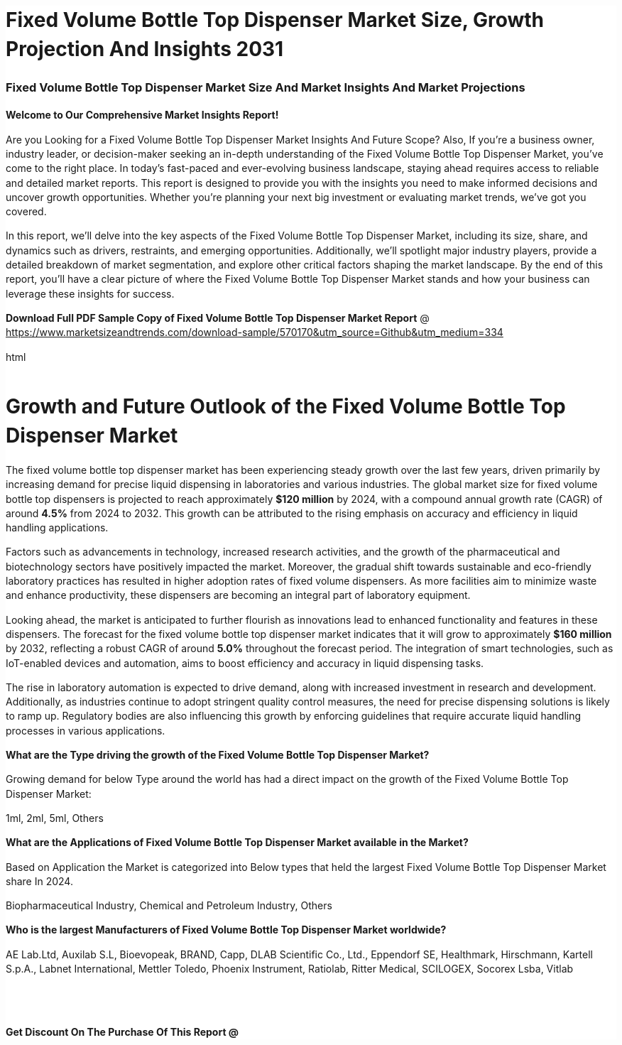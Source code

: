 <h1> Fixed Volume Bottle Top Dispenser Market Size, Growth Projection And Insights 2031</h1><div class="" data-test-id=""><h3><span class="">Fixed Volume Bottle Top Dispenser Market Size And Market Insights And Market Projections</span></h3></div><div class="" data-test-id=""><p><strong>Welcome to Our Comprehensive Market Insights Report!</strong></p><p>Are you Looking for a Fixed Volume Bottle Top Dispenser Market Insights And Future Scope? Also, If you&rsquo;re a business owner, industry leader, or decision-maker seeking an in-depth understanding of the Fixed Volume Bottle Top Dispenser Market, you&rsquo;ve come to the right place. In today&rsquo;s fast-paced and ever-evolving business landscape, staying ahead requires access to reliable and detailed market reports. This report is designed to provide you with the insights you need to make informed decisions and uncover growth opportunities. Whether you&rsquo;re planning your next big investment or evaluating market trends, we&rsquo;ve got you covered.</p><p>In this report, we&rsquo;ll delve into the key aspects of the Fixed Volume Bottle Top Dispenser Market, including its size, share, and dynamics such as drivers, restraints, and emerging opportunities. Additionally, we&rsquo;ll spotlight major industry players, provide a detailed breakdown of market segmentation, and explore other critical factors shaping the market landscape. By the end of this report, you&rsquo;ll have a clear picture of where the Fixed Volume Bottle Top Dispenser Market stands and how your business can leverage these insights for success.</p><p><strong>Download Full PDF Sample Copy of Fixed Volume Bottle Top Dispenser Market Report</strong> @ <a href="https://www.marketsizeandtrends.com/download-sample/570170&utm_source=Github&utm_medium=334" target="_blank">https://www.marketsizeandtrends.com/download-sample/570170&utm_source=Github&utm_medium=334</a></p></div><div class="" data-test-id=""><p><span class="">html<!DOCTYPE html><html lang="en"><head> <meta charset="UTF-8"> <meta name="viewport" content="width=device-width, initial-scale=1.0"> <title>Fixed Volume Bottle Top Dispenser Market Overview</title></head><body> <h1>Growth and Future Outlook of the Fixed Volume Bottle Top Dispenser Market</h1> <p>The fixed volume bottle top dispenser market has been experiencing steady growth over the last few years, driven primarily by increasing demand for precise liquid dispensing in laboratories and various industries. The global market size for fixed volume bottle top dispensers is projected to reach approximately <strong>$120 million</strong> by 2024, with a compound annual growth rate (CAGR) of around <strong>4.5%</strong> from 2024 to 2032. This growth can be attributed to the rising emphasis on accuracy and efficiency in liquid handling applications.</p> <p>Factors such as advancements in technology, increased research activities, and the growth of the pharmaceutical and biotechnology sectors have positively impacted the market. Moreover, the gradual shift towards sustainable and eco-friendly laboratory practices has resulted in higher adoption rates of fixed volume dispensers. As more facilities aim to minimize waste and enhance productivity, these dispensers are becoming an integral part of laboratory equipment.</p> <p><strong></strong></p> <p>Looking ahead, the market is anticipated to further flourish as innovations lead to enhanced functionality and features in these dispensers. The forecast for the fixed volume bottle top dispenser market indicates that it will grow to approximately <strong>$160 million</strong> by 2032, reflecting a robust CAGR of around <strong>5.0%</strong> throughout the forecast period. The integration of smart technologies, such as IoT-enabled devices and automation, aims to boost efficiency and accuracy in liquid dispensing tasks.</p> <p>The rise in laboratory automation is expected to drive demand, along with increased investment in research and development. Additionally, as industries continue to adopt stringent quality control measures, the need for precise dispensing solutions is likely to ramp up. Regulatory bodies are also influencing this growth by enforcing guidelines that require accurate liquid handling processes in various applications.</p></body></html></span></p><p><strong><span class="">What are the&nbsp;Type driving the growth of the Fixed Volume Bottle Top Dispenser Market?</span></strong></p></div><div class="" data-test-id=""><p><span class="">Growing demand for below Type around the world has had a direct impact on the growth of the Fixed Volume Bottle Top Dispenser Market:</span></p></div><div class="" data-test-id=""><p>1ml, 2ml, 5ml, Others</p><p><span class=""><strong>What are the&nbsp;Applications&nbsp;of Fixed Volume Bottle Top Dispenser Market available in the Market?</strong></span></p></div><div class="" data-test-id=""><p><span class="">Based on Application the Market is categorized into Below types that held the largest Fixed Volume Bottle Top Dispenser Market share In 2024.</span></p></div><div class="" data-test-id=""><p><span class="">Biopharmaceutical Industry, Chemical and Petroleum Industry, Others</span></p><p><span class=""><strong>Who is the largest Manufacturers of Fixed Volume Bottle Top Dispenser Market worldwide?</strong></span></p></div><div class="" data-test-id=""><p><span class="">AE Lab.Ltd, Auxilab S.L, Bioevopeak, BRAND, Capp, DLAB Scientific Co., Ltd., Eppendorf SE, Healthmark, Hirschmann, Kartell S.p.A., Labnet International, Mettler Toledo, Phoenix Instrument, Ratiolab, Ritter Medical, SCILOGEX, Socorex Lsba, Vitlab</span></p></div><div class="" data-test-id="">&nbsp;</div><div class="" data-test-id="">&nbsp;</div><div class="" data-test-id=""><p><span class=""><strong>Get Discount On The Purchase Of This Report @</strong>